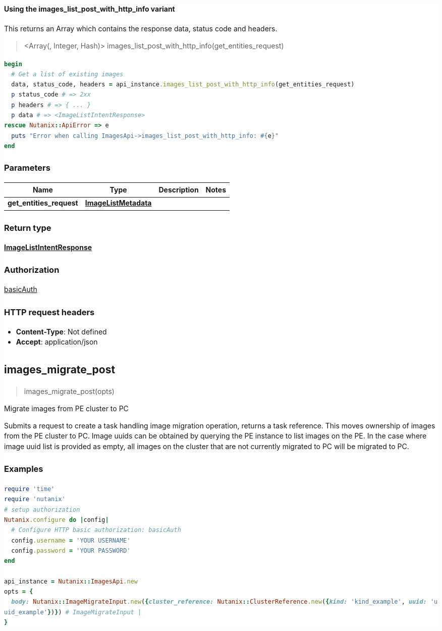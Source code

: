 #### Using the images_list_post_with_http_info variant

This returns an Array which contains the response data, status code and headers.

> <Array(<ImageListIntentResponse>, Integer, Hash)> images_list_post_with_http_info(get_entities_request)

```ruby
begin
  # Get a list of existing images
  data, status_code, headers = api_instance.images_list_post_with_http_info(get_entities_request)
  p status_code # => 2xx
  p headers # => { ... }
  p data # => <ImageListIntentResponse>
rescue Nutanix::ApiError => e
  puts "Error when calling ImagesApi->images_list_post_with_http_info: #{e}"
end
```

### Parameters

| Name | Type | Description | Notes |
| ---- | ---- | ----------- | ----- |
| **get_entities_request** | [**ImageListMetadata**](ImageListMetadata.md) |  |  |

### Return type

[**ImageListIntentResponse**](ImageListIntentResponse.md)

### Authorization

[basicAuth](../README.md#basicAuth)

### HTTP request headers

- **Content-Type**: Not defined
- **Accept**: application/json


## images_migrate_post

> <ProceduralResponse> images_migrate_post(opts)

Migrate images from PE cluster to PC

Submits a request to create a task handling image migration operation, returns a task reference. This moves ownership of images from the PE cluster to PC. Image uuids can be obtained by querying the PE instance to list images on the PE. In the case where image uuid list is provided as empty, all images on the cluster that are not currently migrated to PC will be migrated to PC. 

### Examples

```ruby
require 'time'
require 'nutanix'
# setup authorization
Nutanix.configure do |config|
  # Configure HTTP basic authorization: basicAuth
  config.username = 'YOUR USERNAME'
  config.password = 'YOUR PASSWORD'
end

api_instance = Nutanix::ImagesApi.new
opts = {
  body: Nutanix::ImageMigrateInput.new({cluster_reference: Nutanix::ClusterReference.new({kind: 'kind_example', uuid: 'uuid_example'})}) # ImageMigrateInput | 
}
```